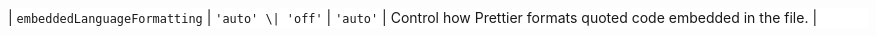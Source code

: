 | `embeddedLanguageFormatting` | `'auto' \| 'off'`                                                                                                                                                                                                                                                                                                                                                                                                                                                                                                                                                                                                                                                                                                                                                                                                                                                                                                                                                                                                                                                                                                                                                                                                                                                                                                                                                                                                                                                                                                                                                                                                                                                                                                                                                                                                                                                                                                                                                                                                                                                                                                                                                                                                                                                                                                                                                                                                                                                                                                                                                                                                                                                                                                                                                                                                                                                                                                                                                                                                                                                                                                                                                                                                                                                                  | `'auto'`      | Control how Prettier formats quoted code embedded in the file.                                                                                           |